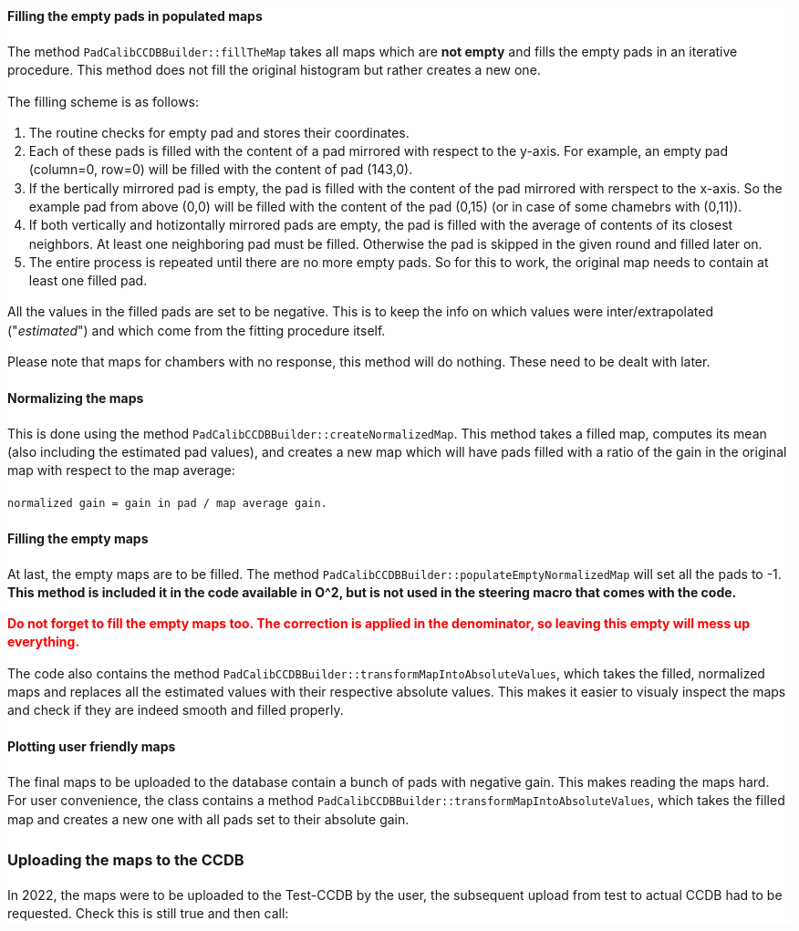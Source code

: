 #### Filling the empty pads in populated maps
The method `PadCalibCCDBBuilder::fillTheMap` takes all maps which are **not empty** and fills the empty pads in an iterative procedure. This method does not fill the original histogram but rather creates a new one.

The filling scheme is as follows:
1. The routine checks for empty pad and stores their coordinates.
1. Each of these pads is filled with the content of a pad mirrored with respect to the y-axis. For example, an empty pad (column=0, row=0) will be filled with the content of pad (143,0).
2. If the bertically mirrored pad is empty, the pad is filled with the content of the pad mirrored with rerspect to the x-axis. So the example pad from above (0,0) will be filled with the content of the pad (0,15) (or in case of some chamebrs with (0,11)).
3. If both vertically and hotizontally mirrored pads are empty, the pad is filled with the average of contents of its closest neighbors. At least one neighboring pad must be filled. Otherwise the pad is skipped in the given round and filled later on.
4. The entire process is repeated until there are no more empty pads. So for this to work, the original map needs to contain at least one filled pad.

All the values in the filled pads are set to be negative. This is to keep the info on which values were inter/extrapolated ("*estimated*") and which come from the fitting procedure itself.

Please note that maps for chambers with no response, this method will do nothing. These need to be dealt with later.

#### Normalizing the maps
This is done using the method `PadCalibCCDBBuilder::createNormalizedMap`. This method takes a filled map, computes its mean (also including the estimated pad values), and creates a new map which will have pads filled with a ratio of the gain in the original map with respect to the map average:
```
normalized gain = gain in pad / map average gain.
```

#### Filling the empty maps
At last, the empty maps are to be filled. 
The method `PadCalibCCDBBuilder::populateEmptyNormalizedMap` will set all the pads to -1.
**This method is included it in the code available in O^2, but is not used in the steering macro that comes with the code.**

<span style="color:red">**Do not forget to fill the empty maps too. The correction is applied in the denominator, so leaving this empty will mess up everything.**</span>

The code also contains the method `PadCalibCCDBBuilder::transformMapIntoAbsoluteValues`, which takes the filled, normalized maps and replaces all the estimated values with their respective absolute values. This makes it easier to visualy inspect the maps and check if they are indeed smooth and filled properly.

#### Plotting user friendly maps
The final maps to be uploaded to the database contain a bunch of pads with negative gain. This makes reading the maps hard. For user convenience, the class contains a method `PadCalibCCDBBuilder::transformMapIntoAbsoluteValues`, which takes the filled map and creates a new one with all pads set to their absolute gain.

### Uploading the maps to the CCDB
In 2022, the maps were to be uploaded to the Test-CCDB by the user, the subsequent upload from test to actual CCDB had to be requested. Check this is still true and then call:
